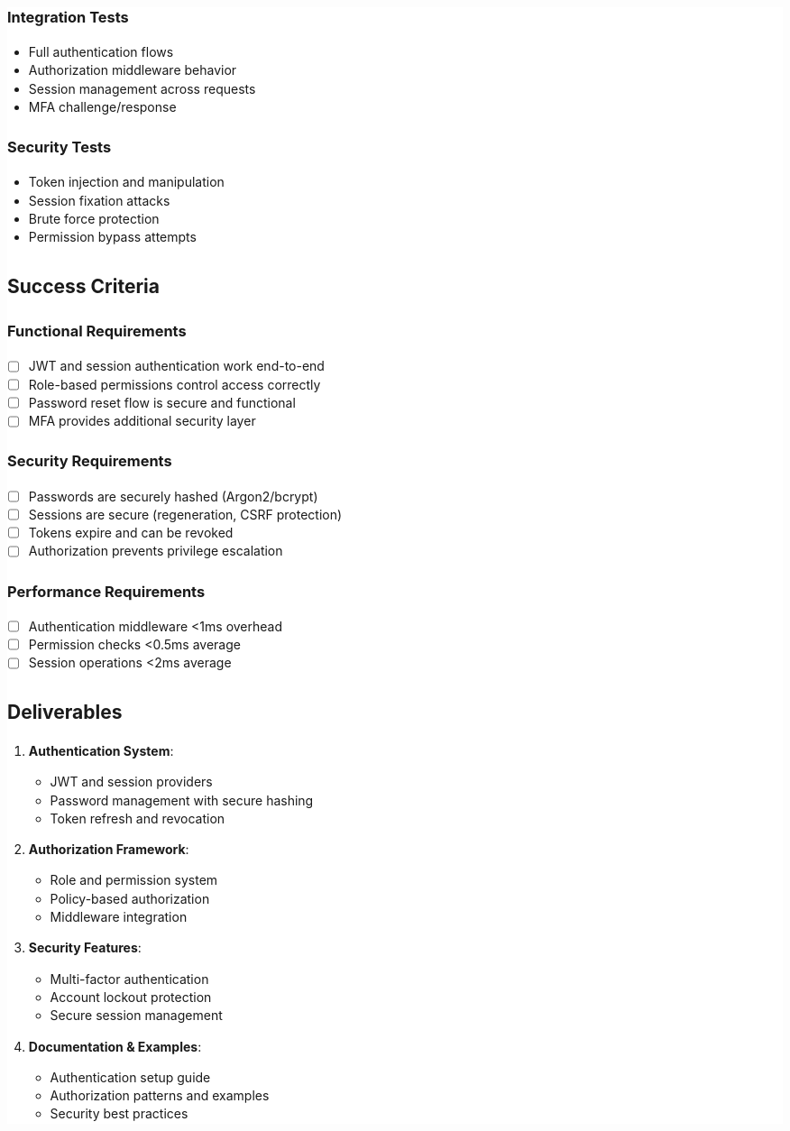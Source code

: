 ### Integration Tests
- Full authentication flows
- Authorization middleware behavior
- Session management across requests
- MFA challenge/response

### Security Tests
- Token injection and manipulation
- Session fixation attacks
- Brute force protection
- Permission bypass attempts

## Success Criteria

### Functional Requirements
- [ ] JWT and session authentication work end-to-end
- [ ] Role-based permissions control access correctly
- [ ] Password reset flow is secure and functional
- [ ] MFA provides additional security layer

### Security Requirements
- [ ] Passwords are securely hashed (Argon2/bcrypt)
- [ ] Sessions are secure (regeneration, CSRF protection)
- [ ] Tokens expire and can be revoked
- [ ] Authorization prevents privilege escalation

### Performance Requirements
- [ ] Authentication middleware <1ms overhead
- [ ] Permission checks <0.5ms average
- [ ] Session operations <2ms average

## Deliverables

1. **Authentication System**:
   - JWT and session providers
   - Password management with secure hashing
   - Token refresh and revocation

2. **Authorization Framework**:
   - Role and permission system
   - Policy-based authorization
   - Middleware integration

3. **Security Features**:
   - Multi-factor authentication
   - Account lockout protection
   - Secure session management

4. **Documentation & Examples**:
   - Authentication setup guide
   - Authorization patterns and examples
   - Security best practices
